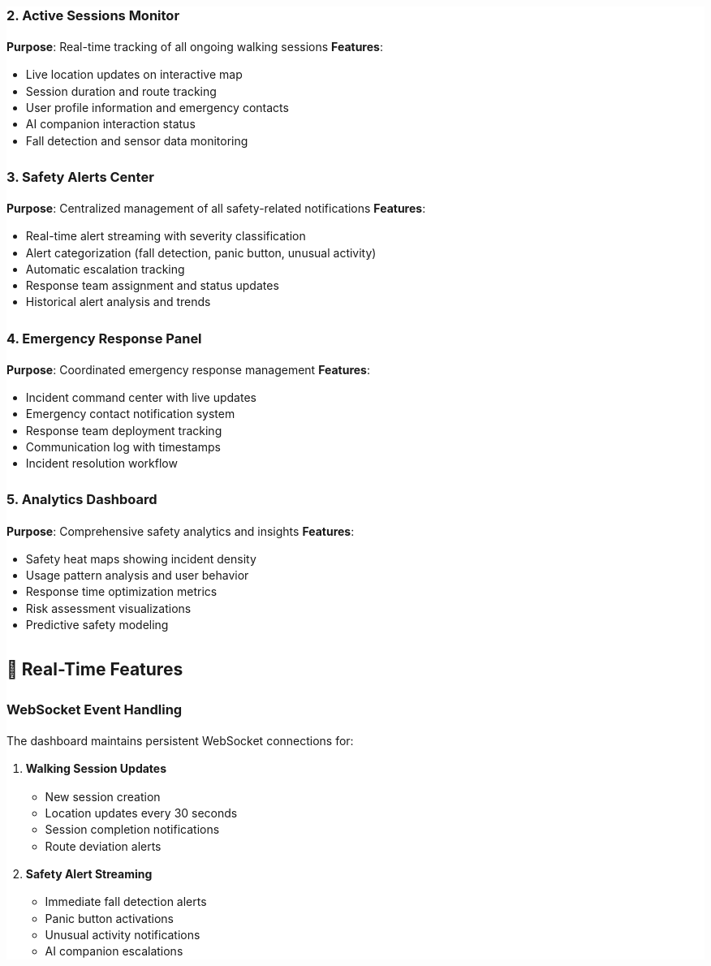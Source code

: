 ### 2. Active Sessions Monitor
**Purpose**: Real-time tracking of all ongoing walking sessions
**Features**:
- Live location updates on interactive map
- Session duration and route tracking
- User profile information and emergency contacts
- AI companion interaction status
- Fall detection and sensor data monitoring

### 3. Safety Alerts Center
**Purpose**: Centralized management of all safety-related notifications
**Features**:
- Real-time alert streaming with severity classification
- Alert categorization (fall detection, panic button, unusual activity)
- Automatic escalation tracking
- Response team assignment and status updates
- Historical alert analysis and trends

### 4. Emergency Response Panel
**Purpose**: Coordinated emergency response management
**Features**:
- Incident command center with live updates
- Emergency contact notification system
- Response team deployment tracking
- Communication log with timestamps
- Incident resolution workflow

### 5. Analytics Dashboard
**Purpose**: Comprehensive safety analytics and insights
**Features**:
- Safety heat maps showing incident density
- Usage pattern analysis and user behavior
- Response time optimization metrics
- Risk assessment visualizations
- Predictive safety modeling

## 🔄 Real-Time Features

### WebSocket Event Handling
The dashboard maintains persistent WebSocket connections for:

1. **Walking Session Updates**
   - New session creation
   - Location updates every 30 seconds
   - Session completion notifications
   - Route deviation alerts

2. **Safety Alert Streaming**
   - Immediate fall detection alerts
   - Panic button activations
   - Unusual activity notifications
   - AI companion escalations
